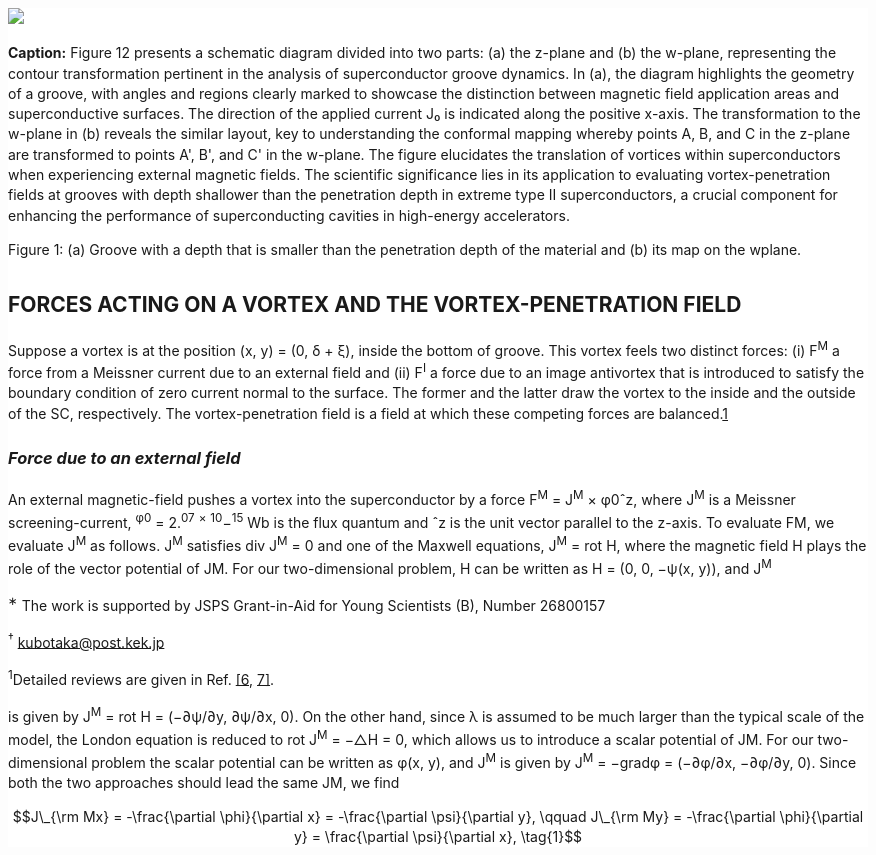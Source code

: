 ![](_page_0_Figure_12.jpeg)

**Caption:** Figure 12 presents a schematic diagram divided into two parts: (a) the z-plane and (b) the w-plane, representing the contour transformation pertinent in the analysis of superconductor groove dynamics. In (a), the diagram highlights the geometry of a groove, with angles and regions clearly marked to showcase the distinction between magnetic field application areas and superconductive surfaces. The direction of the applied current J₀ is indicated along the positive x-axis. The transformation to the w-plane in (b) reveals the similar layout, key to understanding the conformal mapping whereby points A, B, and C in the z-plane are transformed to points A', B', and C' in the w-plane. The figure elucidates the translation of vortices within superconductors when experiencing external magnetic fields. The scientific significance lies in its application to evaluating vortex-penetration fields at grooves with depth shallower than the penetration depth in extreme type II superconductors, a crucial component for enhancing the performance of superconducting cavities in high-energy accelerators.


<span id="page-0-0"></span>Figure 1: (a) Groove with a depth that is smaller than the penetration depth of the material and (b) its map on the wplane.

## **FORCES ACTING ON A VORTEX AND THE VORTEX-PENETRATION FIELD**

Suppose a vortex is at the position (x, y) = (0, δ + ξ), inside the bottom of groove. This vortex feels two distinct forces: (i) F<sup>M</sup> a force from a Meissner current due to an external field and (ii) F<sup>I</sup> a force due to an image antivortex that is introduced to satisfy the boundary condition of zero current normal to the surface. The former and the latter draw the vortex to the inside and the outside of the SC, respectively. The vortex-penetration field is a field at which these competing forces are balanced.[1](#page-0-1)

### *Force due to an external field*

An external magnetic-field pushes a vortex into the superconductor by a force F<sup>M</sup> = J<sup>M</sup> × φ0ˆz, where J<sup>M</sup> is a Meissner screening-current, <sup>φ</sup><sup>0</sup> = 2.<sup>07</sup> <sup>×</sup> <sup>10</sup>−<sup>15</sup> Wb is the flux quantum and ˆz is the unit vector parallel to the z-axis. To evaluate FM, we evaluate J<sup>M</sup> as follows. J<sup>M</sup> satisfies div J<sup>M</sup> = 0 and one of the Maxwell equations, J<sup>M</sup> = rot H, where the magnetic field H plays the role of the vector potential of JM. For our two-dimensional problem, H can be written as H = (0, 0, −ψ(x, y)), and J<sup>M</sup>

<sup>∗</sup> The work is supported by JSPS Grant-in-Aid for Young Scientists (B), Number 26800157

<sup>†</sup> kubotaka@post.kek.jp

<span id="page-0-1"></span><sup>1</sup>Detailed reviews are given in Ref. [\[6,](#page-2-5) [7\]](#page-2-6).

is given by J<sup>M</sup> = rot H = (−∂ψ/∂y, ∂ψ/∂x, 0). On the other hand, since λ is assumed to be much larger than the typical scale of the model, the London equation is reduced to rot J<sup>M</sup> = −△H = 0, which allows us to introduce a scalar potential of JM. For our two-dimensional problem the scalar potential can be written as φ(x, y), and J<sup>M</sup> is given by J<sup>M</sup> = −gradφ = (−∂φ/∂x, −∂φ/∂y, 0). Since both the two approaches should lead the same JM, we find

$$J\_{\rm Mx} = -\frac{\partial \phi}{\partial x} = -\frac{\partial \psi}{\partial y}, \qquad J\_{\rm My} = -\frac{\partial \phi}{\partial y} = \frac{\partial \psi}{\partial x}, \tag{1}$$
